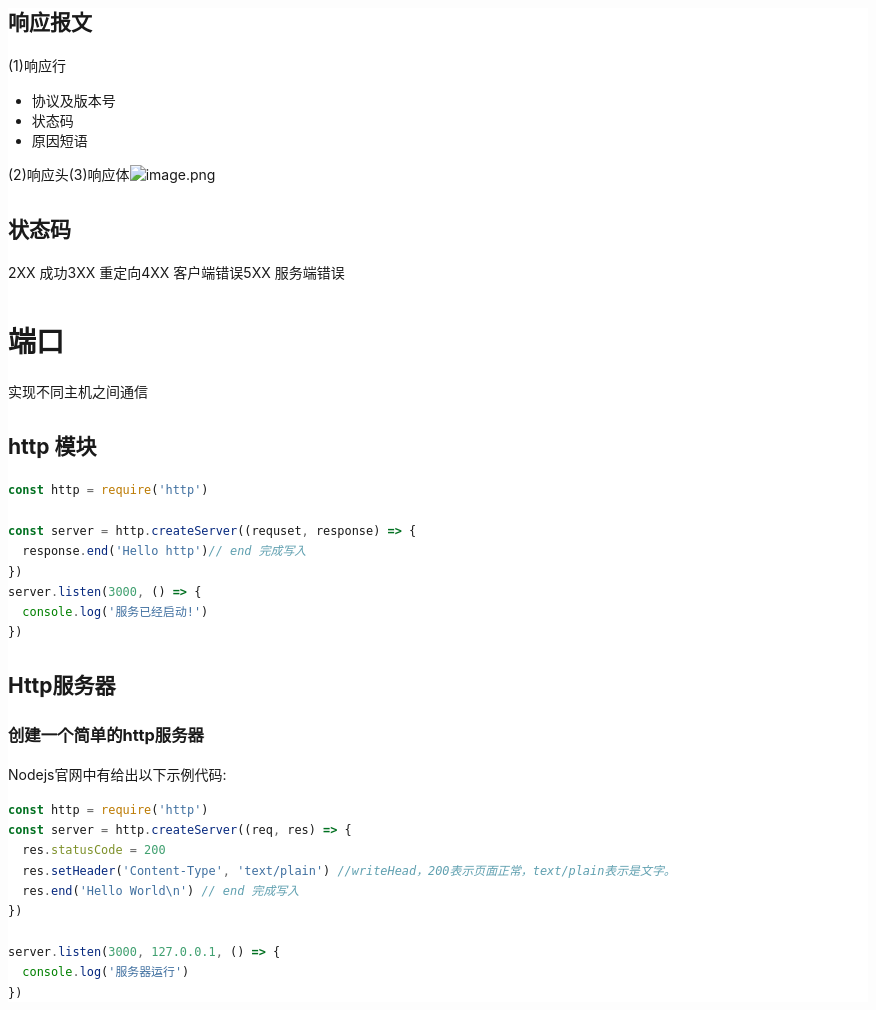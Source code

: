 ## 响应报文

(1)响应行

- 协议及版本号
- 状态码
- 原因短语

(2)响应头(3)响应体![image.png](https://cdn.nlark.com/yuque/0/2023/png/34220974/1684808534931-1896553e-3eae-4286-8818-2e4d023cfd8d.png#averageHue=%23f6fafa&clientId=u7161d3e7-75d7-4&from=paste&height=268&id=u30068c84&originHeight=327&originWidth=626&originalType=binary&ratio=1.2200000286102295&rotation=0&showTitle=false&size=89438&status=done&style=none&taskId=u712ec56c-a7d7-49d5-9c68-48abe0d0652&title=&width=513.1147420653028)

## 状态码

2XX 成功3XX 重定向4XX 客户端错误5XX 服务端错误

# 端口

实现不同主机之间通信

## http 模块

```javascript
const http = require('http')

const server = http.createServer((requset, response) => {
  response.end('Hello http')// end 完成写入
})
server.listen(3000, () => {
  console.log('服务已经启动!')
})
```

## Http服务器

### 创建一个简单的http服务器

Nodejs官网中有给出以下示例代码:

```javascript
const http = require('http')
const server = http.createServer((req, res) => {
  res.statusCode = 200
  res.setHeader('Content-Type', 'text/plain') //writeHead，200表示页面正常，text/plain表示是文字。
  res.end('Hello World\n') // end 完成写入
})

server.listen(3000, 127.0.0.1, () => {
  console.log('服务器运行')
})
```
